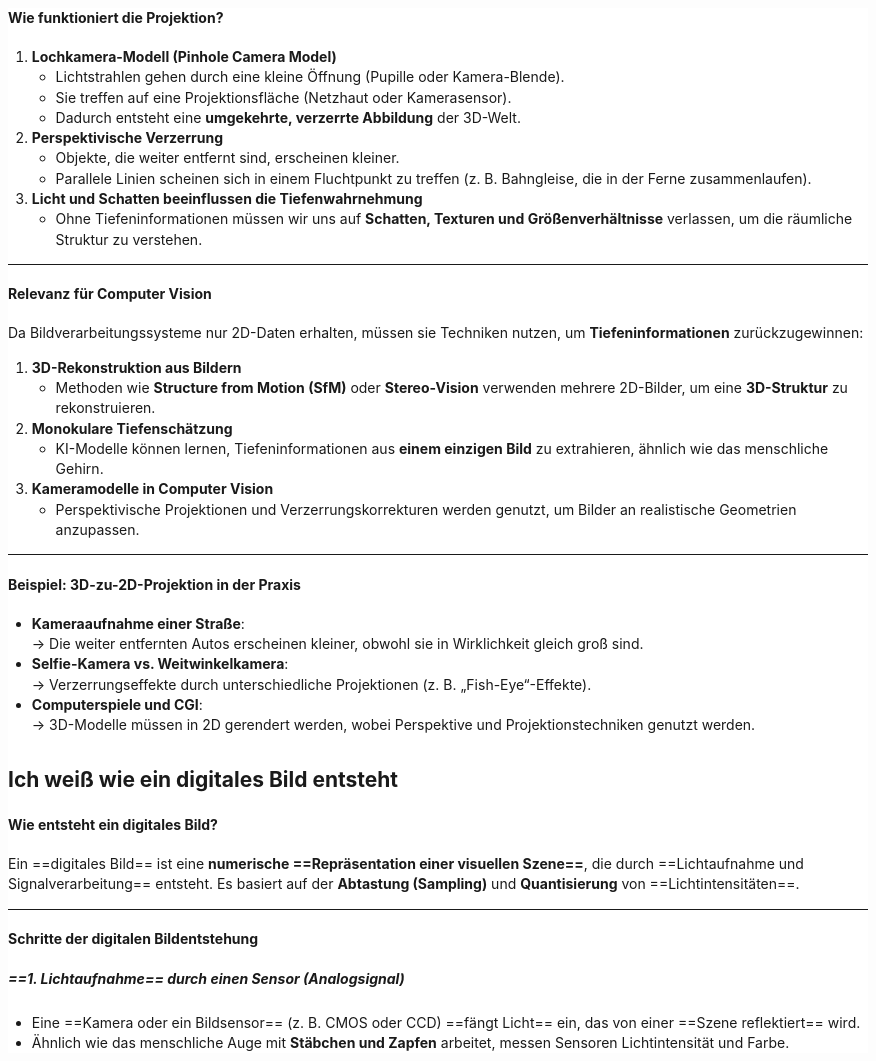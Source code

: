 
#### Wie funktioniert die Projektion?
1. **Lochkamera-Modell (Pinhole Camera Model)**
    - Lichtstrahlen gehen durch eine kleine Öffnung (Pupille oder Kamera-Blende).
    - Sie treffen auf eine Projektionsfläche (Netzhaut oder Kamerasensor).
    - Dadurch entsteht eine **umgekehrte, verzerrte Abbildung** der 3D-Welt.
2. **Perspektivische Verzerrung**
    - Objekte, die weiter entfernt sind, erscheinen kleiner.
    - Parallele Linien scheinen sich in einem Fluchtpunkt zu treffen (z. B. Bahngleise, die in der Ferne zusammenlaufen).
3. **Licht und Schatten beeinflussen die Tiefenwahrnehmung**
    - Ohne Tiefeninformationen müssen wir uns auf **Schatten, Texturen und Größenverhältnisse** verlassen, um die räumliche Struktur zu verstehen.

---

#### Relevanz für Computer Vision
Da Bildverarbeitungssysteme nur 2D-Daten erhalten, müssen sie Techniken nutzen, um **Tiefeninformationen** zurückzugewinnen:
1. **3D-Rekonstruktion aus Bildern**
    - Methoden wie **Structure from Motion (SfM)** oder **Stereo-Vision** verwenden mehrere 2D-Bilder, um eine **3D-Struktur** zu rekonstruieren.
2. **Monokulare Tiefenschätzung**
    - KI-Modelle können lernen, Tiefeninformationen aus **einem einzigen Bild** zu extrahieren, ähnlich wie das menschliche Gehirn.
3. **Kameramodelle in Computer Vision**
    - Perspektivische Projektionen und Verzerrungskorrekturen werden genutzt, um Bilder an realistische Geometrien anzupassen.

---

#### Beispiel: 3D-zu-2D-Projektion in der Praxis
- **Kameraaufnahme einer Straße**:  
    → Die weiter entfernten Autos erscheinen kleiner, obwohl sie in Wirklichkeit gleich groß sind.
- **Selfie-Kamera vs. Weitwinkelkamera**:  
    → Verzerrungseffekte durch unterschiedliche Projektionen (z. B. „Fish-Eye“-Effekte).
- **Computerspiele und CGI**:  
    → 3D-Modelle müssen in 2D gerendert werden, wobei Perspektive und Projektionstechniken genutzt werden.

## **Ich weiß wie ein digitales Bild entsteht**

#### Wie entsteht ein digitales Bild?
Ein ==digitales Bild== ist eine **numerische ==Repräsentation einer visuellen Szene==**, die durch ==Lichtaufnahme und Signalverarbeitung== entsteht. Es basiert auf der **Abtastung (Sampling)** und **Quantisierung** von ==Lichtintensitäten==.

---

#### Schritte der digitalen Bildentstehung

##### **==1. Lichtaufnahme== durch einen Sensor (Analogsignal)**
- Eine ==Kamera oder ein Bildsensor== (z. B. CMOS oder CCD) ==fängt Licht== ein, das von einer ==Szene reflektiert== wird.
- Ähnlich wie das menschliche Auge mit **Stäbchen und Zapfen** arbeitet, messen Sensoren Lichtintensität und Farbe.
